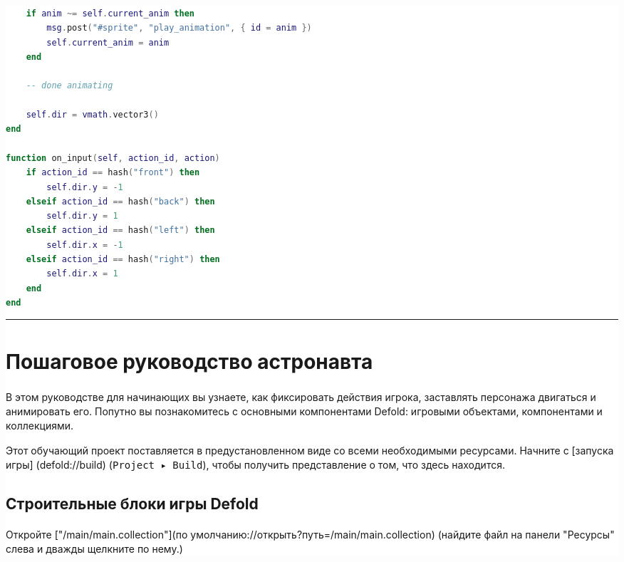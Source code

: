 ```lua
    if anim ~= self.current_anim then
        msg.post("#sprite", "play_animation", { id = anim })
        self.current_anim = anim
    end

    -- done animating
    
    self.dir = vmath.vector3()
end

function on_input(self, action_id, action)
    if action_id == hash("front") then
        self.dir.y = -1
    elseif action_id == hash("back") then
        self.dir.y = 1
    elseif action_id == hash("left") then
        self.dir.x = -1
    elseif action_id == hash("right") then
        self.dir.x = 1
    end
end
```

---

# Пошаговое руководство астронавта

В этом руководстве для начинающих вы узнаете, как фиксировать действия игрока, заставлять персонажа двигаться и анимировать его. Попутно вы познакомитесь с основными компонентами Defold: игровыми объектами, компонентами и коллекциями.

Этот обучающий проект поставляется в предустановленном виде со всеми необходимыми ресурсами. Начните с [запуска игры] (defold://build) (<kbd>Project ▸ Build</kbd>), чтобы получить представление о том, что здесь находится.

## Строительные блоки игры Defold

Откройте ["/main/main.collection"](по умолчанию://открыть?путь=/main/main.collection) (найдите файл на панели "Ресурсы" слева и дважды щелкните по нему.)
